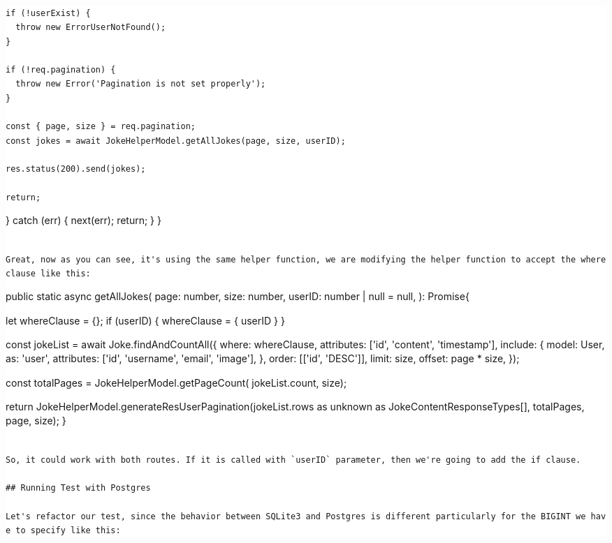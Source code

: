     if (!userExist) {
      throw new ErrorUserNotFound();
    }

    if (!req.pagination) {
      throw new Error('Pagination is not set properly');
    }

    const { page, size } = req.pagination;
    const jokes = await JokeHelperModel.getAllJokes(page, size, userID);

    res.status(200).send(jokes);

    return;

  } catch (err) {
    next(err);
    return;
  }
}
```

Great, now as you can see, it's using the same helper function, we are modifying the helper function to accept the where clause like this: 

```
public static async getAllJokes(
  page: number, 
  size: number,
  userID: number | null = null,
): Promise<JokePaginationResponseTypes>{

  let whereClause = {};
  if (userID) {
    whereClause = {
      userID
    }
  }

  const jokeList = await Joke.findAndCountAll({
    where: whereClause,
    attributes: ['id', 'content', 'timestamp'],
    include: {
      model: User,
      as: 'user',
      attributes: ['id', 'username', 'email', 'image'],
    },
    order: [['id', 'DESC']],
    limit: size,
    offset: page * size,
  });

  const totalPages = JokeHelperModel.getPageCount( jokeList.count, size);

  return JokeHelperModel.generateResUserPagination(jokeList.rows as unknown as JokeContentResponseTypes[], totalPages, page, size);
}
```

So, it could work with both routes. If it is called with `userID` parameter, then we're going to add the if clause.

## Running Test with Postgres

Let's refactor our test, since the behavior between SQLite3 and Postgres is different particularly for the BIGINT we have to specify like this:

```